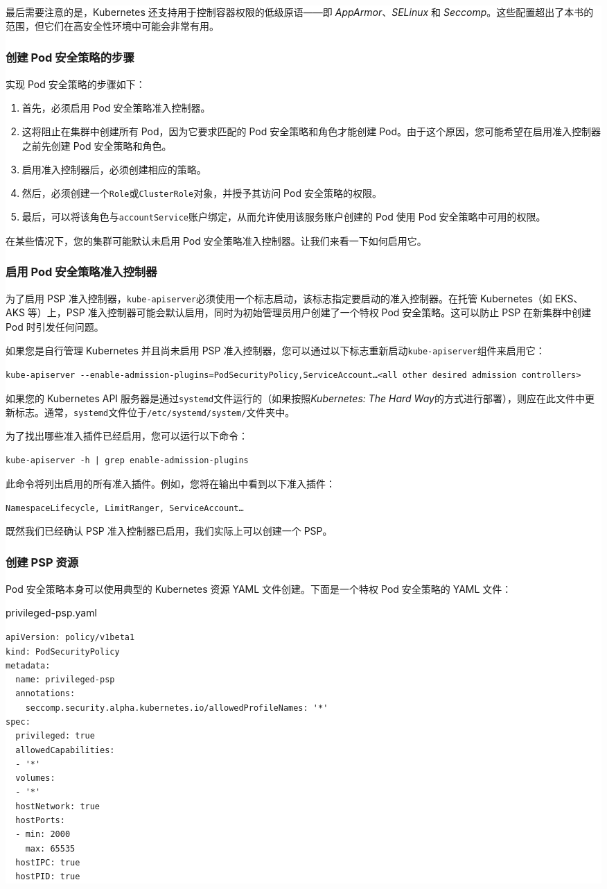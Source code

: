 最后需要注意的是，Kubernetes 还支持用于控制容器权限的低级原语——即 *AppArmor*、*SELinux* 和 *Seccomp*。这些配置超出了本书的范围，但它们在高安全性环境中可能会非常有用。

### 创建 Pod 安全策略的步骤

实现 Pod 安全策略的步骤如下：

1.  首先，必须启用 Pod 安全策略准入控制器。

1.  这将阻止在集群中创建所有 Pod，因为它要求匹配的 Pod 安全策略和角色才能创建 Pod。由于这个原因，您可能希望在启用准入控制器之前先创建 Pod 安全策略和角色。

1.  启用准入控制器后，必须创建相应的策略。

1.  然后，必须创建一个`Role`或`ClusterRole`对象，并授予其访问 Pod 安全策略的权限。

1.  最后，可以将该角色与`accountService`账户绑定，从而允许使用该服务账户创建的 Pod 使用 Pod 安全策略中可用的权限。

在某些情况下，您的集群可能默认未启用 Pod 安全策略准入控制器。让我们来看一下如何启用它。

### 启用 Pod 安全策略准入控制器

为了启用 PSP 准入控制器，`kube-apiserver`必须使用一个标志启动，该标志指定要启动的准入控制器。在托管 Kubernetes（如 EKS、AKS 等）上，PSP 准入控制器可能会默认启用，同时为初始管理员用户创建了一个特权 Pod 安全策略。这可以防止 PSP 在新集群中创建 Pod 时引发任何问题。

如果您是自行管理 Kubernetes 并且尚未启用 PSP 准入控制器，您可以通过以下标志重新启动`kube-apiserver`组件来启用它：

```
kube-apiserver --enable-admission-plugins=PodSecurityPolicy,ServiceAccount…<all other desired admission controllers>
```

如果您的 Kubernetes API 服务器是通过`systemd`文件运行的（如果按照*Kubernetes: The Hard Way*的方式进行部署），则应在此文件中更新标志。通常，`systemd`文件位于`/etc/systemd/system/`文件夹中。

为了找出哪些准入插件已经启用，您可以运行以下命令：

```
kube-apiserver -h | grep enable-admission-plugins
```

此命令将列出启用的所有准入插件。例如，您将在输出中看到以下准入插件：

```
NamespaceLifecycle, LimitRanger, ServiceAccount…
```

既然我们已经确认 PSP 准入控制器已启用，我们实际上可以创建一个 PSP。

### 创建 PSP 资源

Pod 安全策略本身可以使用典型的 Kubernetes 资源 YAML 文件创建。下面是一个特权 Pod 安全策略的 YAML 文件：

privileged-psp.yaml

```
apiVersion: policy/v1beta1
kind: PodSecurityPolicy
metadata:
  name: privileged-psp
  annotations:
    seccomp.security.alpha.kubernetes.io/allowedProfileNames: '*'
spec:
  privileged: true
  allowedCapabilities:
  - '*'
  volumes:
  - '*'
  hostNetwork: true
  hostPorts:
  - min: 2000
    max: 65535
  hostIPC: true
  hostPID: true
```